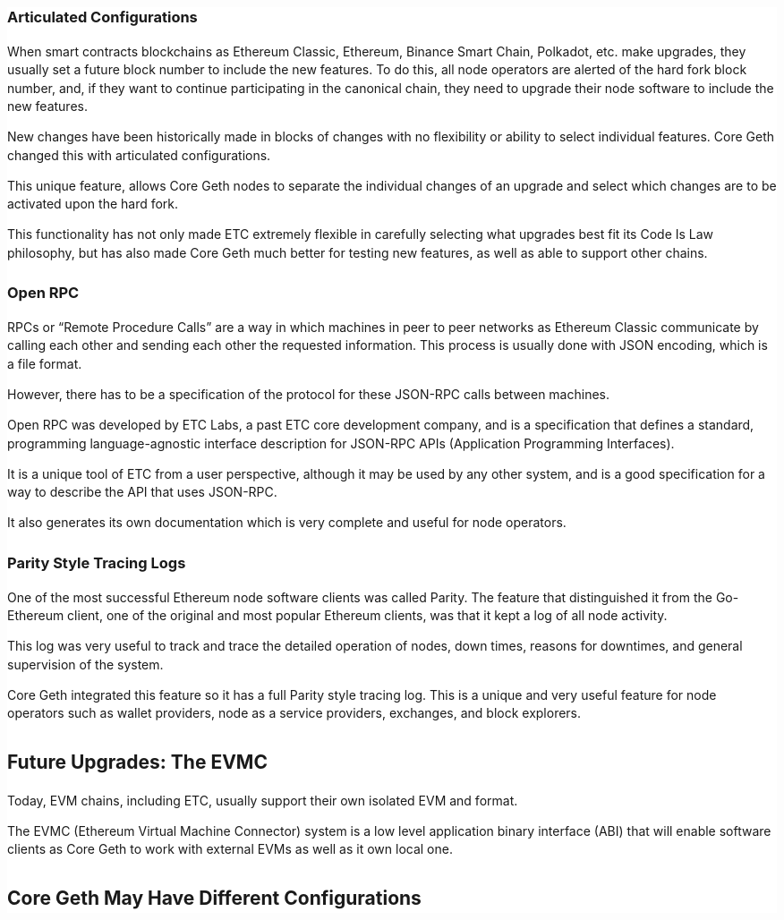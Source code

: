 ### Articulated Configurations

When smart contracts blockchains as Ethereum Classic, Ethereum, Binance Smart Chain, Polkadot, etc. make upgrades, they usually set a future block number to include the new features. To do this, all node operators are alerted of the hard fork block number, and, if they want to continue participating in the canonical chain, they need to upgrade their node software to include the new features.

New changes have been historically made in blocks of changes with no flexibility or ability to select individual features. Core Geth changed this with articulated configurations.

This unique feature, allows Core Geth nodes to separate the individual changes of an upgrade and select which changes are to be activated upon the hard fork.

This functionality has not only made ETC extremely flexible in carefully selecting what upgrades best fit its Code Is Law philosophy, but has also made Core Geth much better for testing new features, as well as able to support other chains.

### Open RPC

RPCs or “Remote Procedure Calls” are a way in which machines in peer to peer networks as Ethereum Classic communicate by calling each other and sending each other the requested information. This process is usually done with JSON encoding, which is a file format.

However, there has to be a specification of the protocol for these JSON-RPC calls between machines.

Open RPC was developed by ETC Labs, a past ETC core development company, and is a specification that defines a standard, programming language-agnostic interface description for JSON-RPC APIs (Application Programming Interfaces).

It is a unique tool of ETC from a user perspective, although it may be used by any other system, and is a good specification for a way to describe the API that uses JSON-RPC.

It also generates its own documentation which is very complete and useful for node operators. 

### Parity Style Tracing Logs

One of the most successful Ethereum node software clients was called Parity. The feature that distinguished it from the Go-Ethereum client, one of the original and most popular Ethereum clients, was that it kept a log of all node activity. 

This log was very useful to track and trace the detailed operation of nodes, down times, reasons for downtimes, and general supervision of the system.

Core Geth integrated this feature so it has a full Parity style tracing log. This is a unique and very useful feature for node operators such as wallet providers, node as a service providers, exchanges, and block explorers.

## Future Upgrades: The EVMC

Today, EVM chains, including ETC, usually support their own isolated EVM and format.

The EVMC (Ethereum Virtual Machine Connector) system is a low level application binary interface (ABI) that will enable software clients as Core Geth to work with external EVMs as well as it own local one.

## Core Geth May Have Different Configurations
